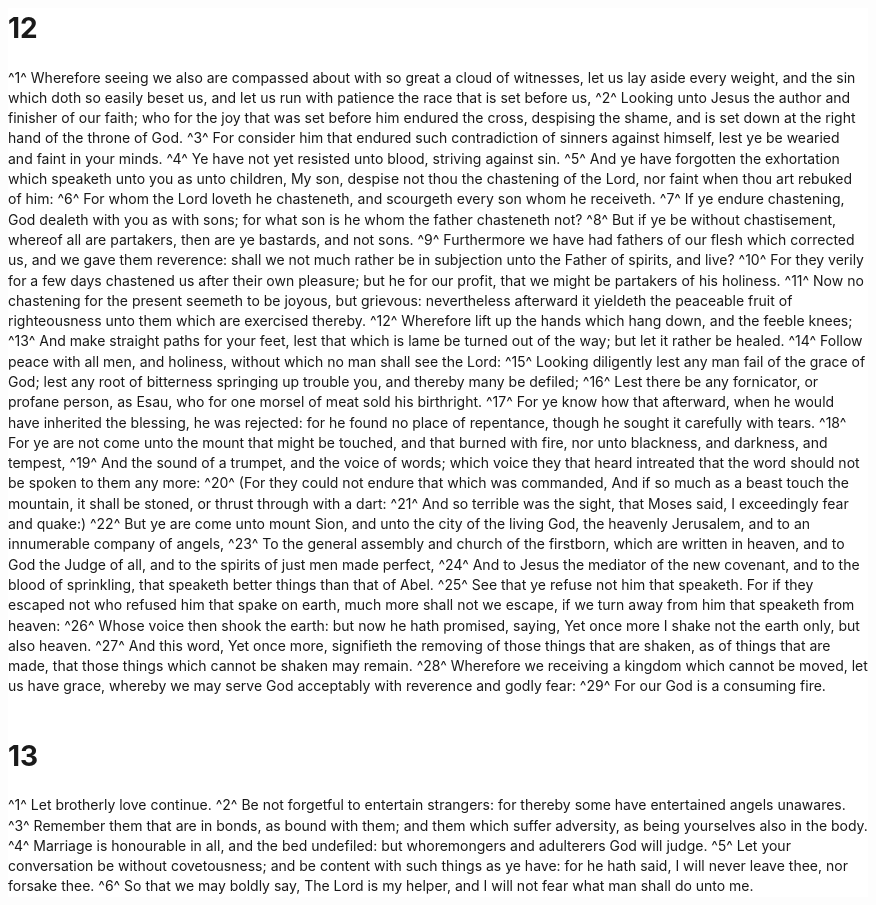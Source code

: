 # 12 
^1^ Wherefore seeing we also are compassed about with so great a cloud of witnesses, let us lay aside every weight, and the sin which doth so easily beset us, and let us run with patience the race that is set before us, ^2^ Looking unto Jesus the author and finisher of our faith; who for the joy that was set before him endured the cross, despising the shame, and is set down at the right hand of the throne of God. ^3^ For consider him that endured such contradiction of sinners against himself, lest ye be wearied and faint in your minds. ^4^ Ye have not yet resisted unto blood, striving against sin. ^5^ And ye have forgotten the exhortation which speaketh unto you as unto children, My son, despise not thou the chastening of the Lord, nor faint when thou art rebuked of him: ^6^ For whom the Lord loveth he chasteneth, and scourgeth every son whom he receiveth. ^7^ If ye endure chastening, God dealeth with you as with sons; for what son is he whom the father chasteneth not? ^8^ But if ye be without chastisement, whereof all are partakers, then are ye bastards, and not sons. ^9^ Furthermore we have had fathers of our flesh which corrected us, and we gave them reverence: shall we not much rather be in subjection unto the Father of spirits, and live? ^10^ For they verily for a few days chastened us after their own pleasure; but he for our profit, that we might be partakers of his holiness. ^11^ Now no chastening for the present seemeth to be joyous, but grievous: nevertheless afterward it yieldeth the peaceable fruit of righteousness unto them which are exercised thereby. ^12^ Wherefore lift up the hands which hang down, and the feeble knees; ^13^ And make straight paths for your feet, lest that which is lame be turned out of the way; but let it rather be healed. ^14^ Follow peace with all men, and holiness, without which no man shall see the Lord: ^15^ Looking diligently lest any man fail of the grace of God; lest any root of bitterness springing up trouble you, and thereby many be defiled; ^16^ Lest there be any fornicator, or profane person, as Esau, who for one morsel of meat sold his birthright. ^17^ For ye know how that afterward, when he would have inherited the blessing, he was rejected: for he found no place of repentance, though he sought it carefully with tears. ^18^ For ye are not come unto the mount that might be touched, and that burned with fire, nor unto blackness, and darkness, and tempest, ^19^ And the sound of a trumpet, and the voice of words; which voice they that heard intreated that the word should not be spoken to them any more: ^20^ (For they could not endure that which was commanded, And if so much as a beast touch the mountain, it shall be stoned, or thrust through with a dart: ^21^ And so terrible was the sight, that Moses said, I exceedingly fear and quake:) ^22^ But ye are come unto mount Sion, and unto the city of the living God, the heavenly Jerusalem, and to an innumerable company of angels, ^23^ To the general assembly and church of the firstborn, which are written in heaven, and to God the Judge of all, and to the spirits of just men made perfect, ^24^ And to Jesus the mediator of the new covenant, and to the blood of sprinkling, that speaketh better things than that of Abel. ^25^ See that ye refuse not him that speaketh. For if they escaped not who refused him that spake on earth, much more shall not we escape, if we turn away from him that speaketh from heaven: ^26^ Whose voice then shook the earth: but now he hath promised, saying, Yet once more I shake not the earth only, but also heaven. ^27^ And this word, Yet once more, signifieth the removing of those things that are shaken, as of things that are made, that those things which cannot be shaken may remain. ^28^ Wherefore we receiving a kingdom which cannot be moved, let us have grace, whereby we may serve God acceptably with reverence and godly fear: ^29^ For our God is a consuming fire. 

# 13 
^1^ Let brotherly love continue. ^2^ Be not forgetful to entertain strangers: for thereby some have entertained angels unawares. ^3^ Remember them that are in bonds, as bound with them; and them which suffer adversity, as being yourselves also in the body. ^4^ Marriage is honourable in all, and the bed undefiled: but whoremongers and adulterers God will judge. ^5^ Let your conversation be without covetousness; and be content with such things as ye have: for he hath said, I will never leave thee, nor forsake thee. ^6^ So that we may boldly say, The Lord is my helper, and I will not fear what man shall do unto me. 

